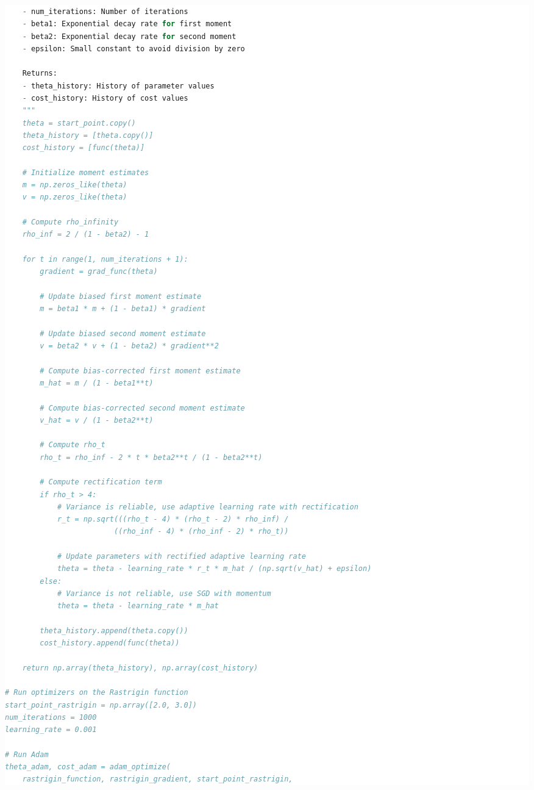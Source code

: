 ```python
    - num_iterations: Number of iterations
    - beta1: Exponential decay rate for first moment
    - beta2: Exponential decay rate for second moment
    - epsilon: Small constant to avoid division by zero
    
    Returns:
    - theta_history: History of parameter values
    - cost_history: History of cost values
    """
    theta = start_point.copy()
    theta_history = [theta.copy()]
    cost_history = [func(theta)]
    
    # Initialize moment estimates
    m = np.zeros_like(theta)
    v = np.zeros_like(theta)
    
    # Compute rho_infinity
    rho_inf = 2 / (1 - beta2) - 1
    
    for t in range(1, num_iterations + 1):
        gradient = grad_func(theta)
        
        # Update biased first moment estimate
        m = beta1 * m + (1 - beta1) * gradient
        
        # Update biased second moment estimate
        v = beta2 * v + (1 - beta2) * gradient**2
        
        # Compute bias-corrected first moment estimate
        m_hat = m / (1 - beta1**t)
        
        # Compute bias-corrected second moment estimate
        v_hat = v / (1 - beta2**t)
        
        # Compute rho_t
        rho_t = rho_inf - 2 * t * beta2**t / (1 - beta2**t)
        
        # Compute rectification term
        if rho_t > 4:
            # Variance is reliable, use adaptive learning rate with rectification
            r_t = np.sqrt(((rho_t - 4) * (rho_t - 2) * rho_inf) / 
                         ((rho_inf - 4) * (rho_inf - 2) * rho_t))
            
            # Update parameters with rectified adaptive learning rate
            theta = theta - learning_rate * r_t * m_hat / (np.sqrt(v_hat) + epsilon)
        else:
            # Variance is not reliable, use SGD with momentum
            theta = theta - learning_rate * m_hat
        
        theta_history.append(theta.copy())
        cost_history.append(func(theta))
    
    return np.array(theta_history), np.array(cost_history)

# Run optimizers on the Rastrigin function
start_point_rastrigin = np.array([2.0, 3.0])
num_iterations = 1000
learning_rate = 0.001

# Run Adam
theta_adam, cost_adam = adam_optimize(
    rastrigin_function, rastrigin_gradient, start_point_rastrigin,
```